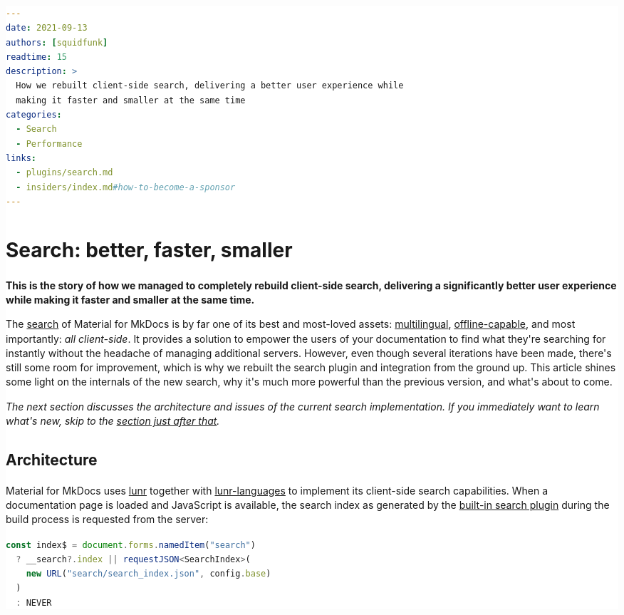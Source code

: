 ```yaml
---
date: 2021-09-13
authors: [squidfunk]
readtime: 15
description: >
  How we rebuilt client-side search, delivering a better user experience while
  making it faster and smaller at the same time
categories:
  - Search
  - Performance
links:
  - plugins/search.md
  - insiders/index.md#how-to-become-a-sponsor
---
```


# Search: better, faster, smaller

__This is the story of how we managed to completely rebuild client-side search,
delivering a significantly better user experience while making it faster and
smaller at the same time.__

The [search] of Material for MkDocs is by far one of its best and most-loved
assets: [multilingual], [offline-capable], and most importantly: _all
client-side_. It provides a solution to empower the users of your documentation
to find what they're searching for instantly without the headache of managing
additional servers. However, even though several iterations have been made,
there's still some room for improvement, which is why we rebuilt the search
plugin and integration from the ground up. This article shines some light on the
internals of the new search, why it's much more powerful than the previous
version, and what's about to come.



_The next section discusses the architecture and issues of the current search
implementation. If you immediately want to learn what's new, skip to the
[section just after that][what's new]._

  [search]: ../../setup/setting-up-site-search.md
  [multilingual]: ../../plugins/search.md#config.lang
  [offline-capable]: ../../setup/building-for-offline-usage.md
  [what's new]: #whats-new

## Architecture

Material for MkDocs uses [lunr] together with [lunr-languages] to implement
its client-side search capabilities. When a documentation page is loaded and
JavaScript is available, the search index as generated by the
[built-in search plugin] during the build process is requested from the
server:

``` ts
const index$ = document.forms.namedItem("search")
  ? __search?.index || requestJSON<SearchIndex>(
    new URL("search/search_index.json", config.base)
  )
  : NEVER
```


  [lunr]: https://lunrjs.com
  [lunr-languages]: https://github.com/MihaiValentin/lunr-languages
  [built-in search plugin]: ../../plugins/search.md
  [monkey patching]: https://github.com/squidfunk/mkdocs-material/blob/ec7ccd2b2d15dd033740f388912f7be7738feec2/src/assets/javascripts/integrations/search/document/index.ts#L68-L71
  [separator]: ../../plugins/search.md#config.separator
  [default tokenizer]: https://github.com/olivernn/lunr.js/blob/aa5a878f62a6bba1e8e5b95714899e17e8150b38/lunr.js#L413-L456
  [post-processed]: https://github.com/squidfunk/mkdocs-material/blob/ec7ccd2b2d15dd033740f388912f7be7738feec2/src/assets/javascripts/integrations/search/_/index.ts#L249-L272
  [rescored]: https://github.com/squidfunk/mkdocs-material/blob/ec7ccd2b2d15dd033740f388912f7be7738feec2/src/assets/javascripts/integrations/search/_/index.ts#L274-L275
  [truncated]: https://github.com/squidfunk/mkdocs-material/blob/master/src/templates/assets/javascripts/templates/search/index.tsx#L90
  [search preview]: search-better-faster-smaller/search-preview.png
  [Just the Docs]: https://pmarsceill.github.io/just-the-docs/
  [Docusaurus]: https://github.com/lelouch77/docusaurus-lunr-search
  [rich search previews]: #rich-search-previews
  [lookahead tokenization]: #tokenizer-lookahead
  [more accurate highlighting]: #accurate-highlighting
  [slightly better UX]: #user-interface
  [search index]: #search-index
  [search preview now]: search-better-faster-smaller/search-preview-now.png
  [search preview before]: search-better-faster-smaller/search-preview-before.png
  [default value]: https://www.mkdocs.org/user-guide/configuration/#separator
  [q=searchHighlight]: ?q=searchHighlight
  [q=7.2.6]: ?q=7.2.6
  [7.2.6]: ../../changelog/index.md#7.2.6
  [regular expressions]: https://github.com/squidfunk/mkdocs-material/blob/ec7ccd2b2d15dd033740f388912f7be7738feec2/src/assets/javascripts/integrations/search/highlighter/index.ts#L61-L91
  [dedicated segmenter]: http://chasen.org/~taku/software/TinySegmenter/
  [new tokenization approach]: #tokenizer-lookahead
  [case changes]: #case-changes
  [version numbers]: #version-numbers
  [HTML/XML tags]: #htmlxml-tags
  [q=twitter]: ?q=twitter
  [KJV Markdown]: https://github.com/arleym/kjv-markdown
  [instant loading]: ../../setup/setting-up-navigation.md#instant-loading
  [X survey]: https://x.com/squidfunk/status/1434477478823743488